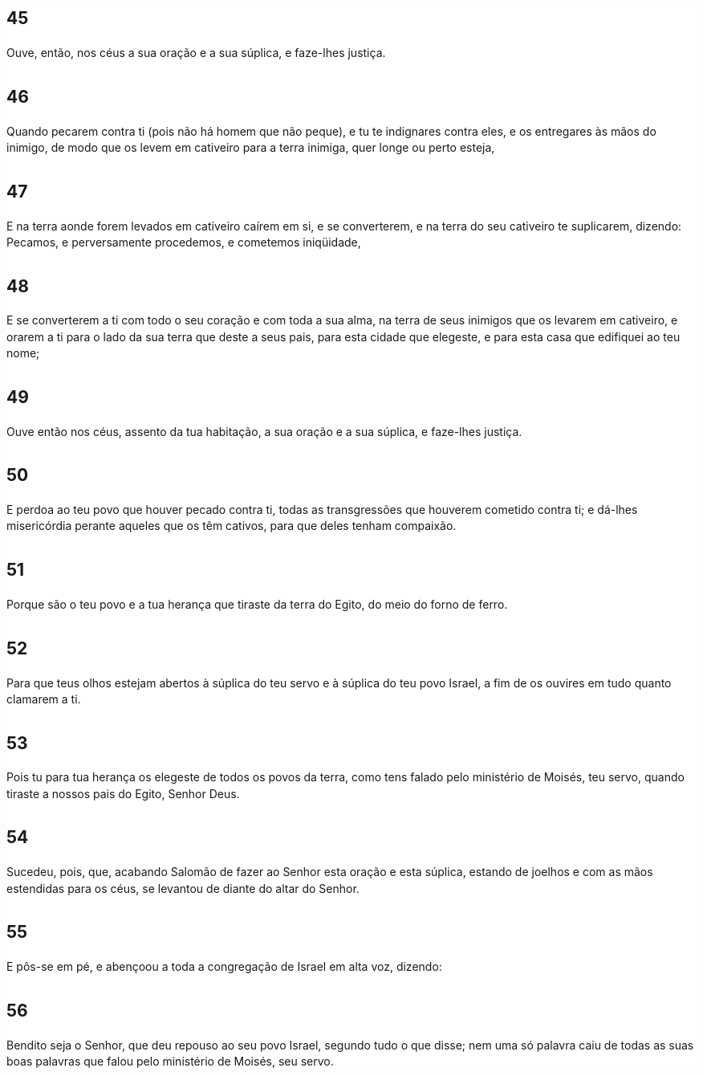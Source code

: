 ## 45
Ouve, então, nos céus a sua oração e a sua súplica, e faze-lhes justiça.

## 46
Quando pecarem contra ti (pois não há homem que não peque), e tu te indignares contra eles, e os entregares às mãos do inimigo, de modo que os levem em cativeiro para a terra inimiga, quer longe ou perto esteja,

## 47
E na terra aonde forem levados em cativeiro caírem em si, e se converterem, e na terra do seu cativeiro te suplicarem, dizendo: Pecamos, e perversamente procedemos, e cometemos iniqüidade,

## 48
E se converterem a ti com todo o seu coração e com toda a sua alma, na terra de seus inimigos que os levarem em cativeiro, e orarem a ti para o lado da sua terra que deste a seus pais, para esta cidade que elegeste, e para esta casa que edifiquei ao teu nome;

## 49
Ouve então nos céus, assento da tua habitação, a sua oração e a sua súplica, e faze-lhes justiça.

## 50
E perdoa ao teu povo que houver pecado contra ti, todas as transgressões que houverem cometido contra ti; e dá-lhes misericórdia perante aqueles que os têm cativos, para que deles tenham compaixão.

## 51
Porque são o teu povo e a tua herança que tiraste da terra do Egito, do meio do forno de ferro.

## 52
Para que teus olhos estejam abertos à súplica do teu servo e à súplica do teu povo Israel, a fim de os ouvires em tudo quanto clamarem a ti.

## 53
Pois tu para tua herança os elegeste de todos os povos da terra, como tens falado pelo ministério de Moisés, teu servo, quando tiraste a nossos pais do Egito, Senhor Deus.

## 54
Sucedeu, pois, que, acabando Salomão de fazer ao Senhor esta oração e esta súplica, estando de joelhos e com as mãos estendidas para os céus, se levantou de diante do altar do Senhor.

## 55
E pôs-se em pé, e abençoou a toda a congregação de Israel em alta voz, dizendo:

## 56
Bendito seja o Senhor, que deu repouso ao seu povo Israel, segundo tudo o que disse; nem uma só palavra caiu de todas as suas boas palavras que falou pelo ministério de Moisés, seu servo.
